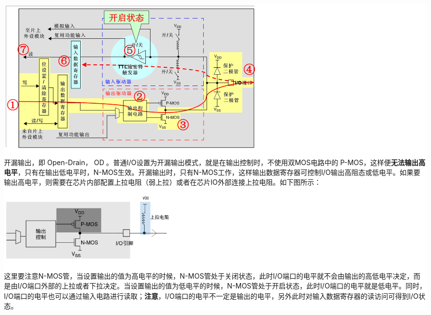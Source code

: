 <img src="./LV001-STM32的GPIO简介/img/image-20230416180111135.png" alt="image-20230416180111135" style="zoom: 50%;" />

开漏输出，即 Open-Drain， OD  。普通I/O设置为开漏输出模式，就是在输出控制时，不使用双MOS电路中的 P-MOS，这样便**无法输出高电平**，只有在输出低电平时，N-MOS生效。开漏输出时，只有N-MOS工作，这样输出数据寄存器可控制I/O输出高阻态或低电平。如果要输出高电平，则需要在芯片内部配置上拉电阻（弱上拉）或者在芯片IO外部连接上拉电阻。如下图所示：

<img src="./LV001-STM32的GPIO简介/img/image-20230501203914339.png" alt="image-20230501203914339" style="zoom: 33%;" />

这里要注意N-MOS管，当设置输出的值为高电平的时候，N-MOS管处于关闭状态，此时I/O端口的电平就不会由输出的高低电平决定，而是由I/O端口外部的上拉或者下拉决定。当设置输出的值为低电平的时候，N-MOS管处于开启状态，此时I/O端口的电平就是低电平。同时，I/O端口的电平也可以通过输入电路进行读取；**注意**，I/O端口的电平不一定是输出的电平，另外此时对输入数据寄存器的读访问可得到I/O状态。
